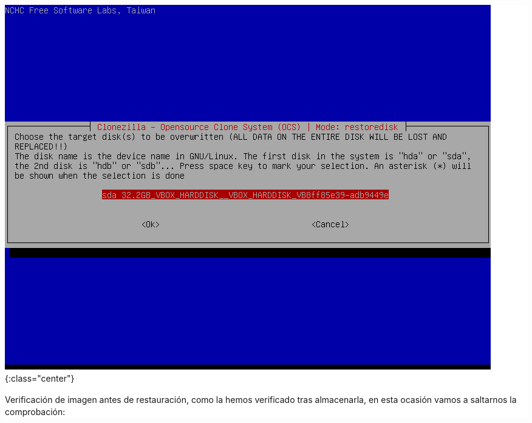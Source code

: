 ![Selección de disco a restaurar](img/clonezilla/clone.restore.05.png){:class="center"}

Verificación de imagen antes de restauración, como la hemos verificado tras almacenarla, en esta ocasión vamos a saltarnos la comprobación:
